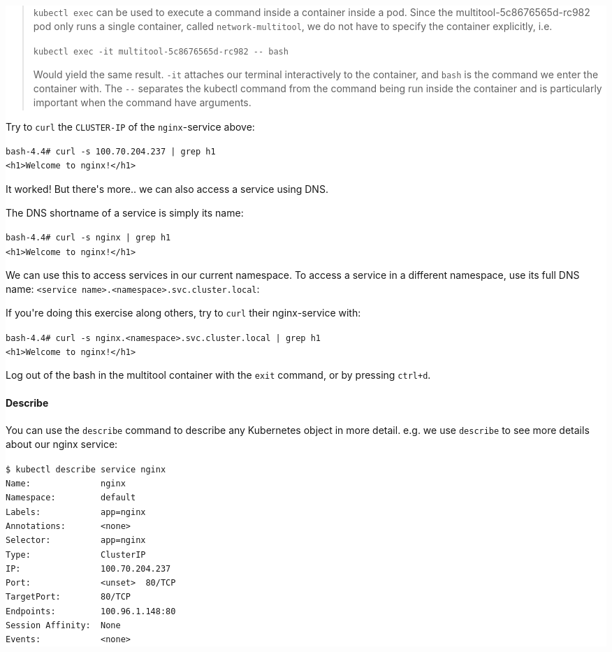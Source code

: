 > `kubectl exec` can be used to execute a command inside a container inside a pod.
> Since the multitool-5c8676565d-rc982 pod only runs a single container, called `network-multitool`,
> we do not have to specify the container explicitly, i.e.
> ```shell
> kubectl exec -it multitool-5c8676565d-rc982 -- bash
> ```
> Would yield the same result.
> `-it` attaches our terminal interactively to the container,
> and `bash` is the command we enter the container with. The `--` separates the kubectl command from the command being run inside the container and is particularly important when the command have arguments.

Try to `curl` the `CLUSTER-IP` of the `nginx`-service above:

```shell
bash-4.4# curl -s 100.70.204.237 | grep h1
<h1>Welcome to nginx!</h1>
```

It worked! But there's more.. we can also access a service using DNS.

The DNS shortname of a service is simply its name:

```shell
bash-4.4# curl -s nginx | grep h1
<h1>Welcome to nginx!</h1>
```

We can use this to access services in our current namespace.
    To access a service in a different namespace, use its full DNS name:
    `<service name>.<namespace>.svc.cluster.local`:

If you're doing this exercise along others, try to `curl` their nginx-service with:

```shell
bash-4.4# curl -s nginx.<namespace>.svc.cluster.local | grep h1
<h1>Welcome to nginx!</h1>
```

Log out of the bash in the multitool container with the `exit` command,
    or by pressing `ctrl+d`.

#### Describe

You can use the `describe` command to describe any Kubernetes object in more detail. e.g. we use `describe` to see more details about our nginx service:

```shell
$ kubectl describe service nginx
Name:              nginx
Namespace:         default
Labels:            app=nginx
Annotations:       <none>
Selector:          app=nginx
Type:              ClusterIP
IP:                100.70.204.237
Port:              <unset>  80/TCP
TargetPort:        80/TCP
Endpoints:         100.96.1.148:80
Session Affinity:  None
Events:            <none>
```
